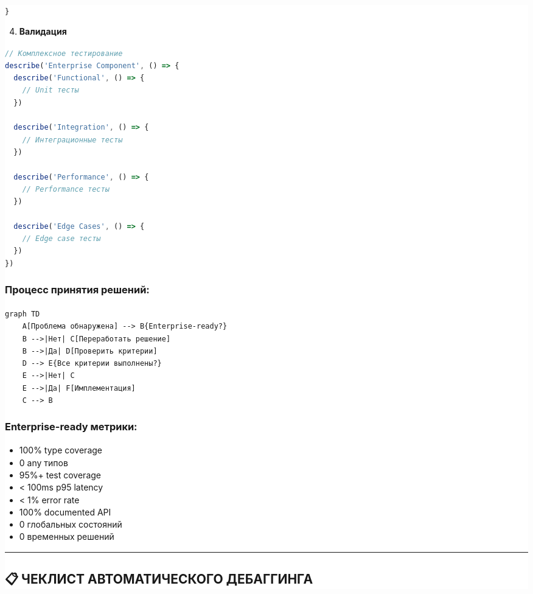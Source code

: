 ```typescript
}
```

4. **Валидация**
```typescript
// Комплексное тестирование
describe('Enterprise Component', () => {
  describe('Functional', () => {
    // Unit тесты
  })
  
  describe('Integration', () => {
    // Интеграционные тесты
  })
  
  describe('Performance', () => {
    // Performance тесты
  })
  
  describe('Edge Cases', () => {
    // Edge case тесты
  })
})
```

### **Процесс принятия решений:**

```mermaid
graph TD
    A[Проблема обнаружена] --> B{Enterprise-ready?}
    B -->|Нет| C[Переработать решение]
    B -->|Да| D[Проверить критерии]
    D --> E{Все критерии выполнены?}
    E -->|Нет| C
    E -->|Да| F[Имплементация]
    C --> B
```

### **Enterprise-ready метрики:**
- 100% type coverage
- 0 any типов
- 95%+ test coverage
- < 100ms p95 latency
- < 1% error rate
- 100% documented API
- 0 глобальных состояний
- 0 временных решений

---

## 📋 ЧЕКЛИСТ АВТОМАТИЧЕСКОГО ДЕБАГГИНГА

